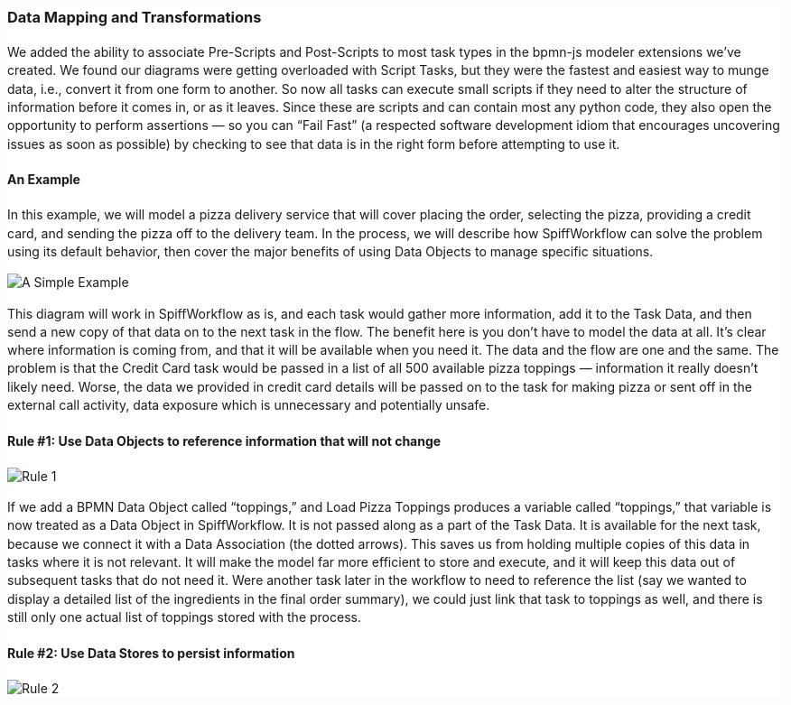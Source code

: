### Data Mapping and Transformations

We added the ability to associate Pre-Scripts and Post-Scripts to most task types in the bpmn-js modeler extensions we’ve created.
We found our diagrams were getting overloaded with Script Tasks, but they were the fastest and easiest way to munge data, i.e., convert it from one form to another.
So now all tasks can execute small scripts if they need to alter the structure of information before it comes in, or as it leaves.
Since these are scripts and can contain most any python code, they also open the opportunity to perform assertions — so you can “Fail Fast” (a respected software development idiom that encourages uncovering issues as soon as possible) by checking to see that data is in the right form before attempting to use it.

#### An Example

In this example, we will model a pizza delivery service that will cover placing the order, selecting the pizza, providing a credit card, and sending the pizza off to the delivery team.
In the process, we will describe how SpiffWorkflow can solve the problem using its default behavior, then cover the major benefits of using Data Objects to manage specific situations.

![A Simple Example](example.png)

This diagram will work in SpiffWorkflow as is, and each task would gather more information, add it to the Task Data, and then send a new copy of that data on to the next task in the flow.
The benefit here is you don’t have to model the data at all.
It’s clear where information is coming from, and that it will be available when you need it.
The data and the flow are one and the same.
The problem is that the Credit Card task would be passed in a list of all 500 available pizza toppings — information it really doesn’t likely need.
Worse, the data we provided in credit card details will be passed on to the task for making pizza or sent off in the external call activity, data exposure which is unnecessary and potentially unsafe.

#### Rule #1: Use Data Objects to reference information that will not change

![Rule 1](rule1.png)

If we add a BPMN Data Object called “toppings,” and Load Pizza Toppings produces a variable called “toppings,” that variable is now treated as a Data Object in SpiffWorkflow.
It is not passed along as a part of the Task Data.
It is available for the next task, because we connect it with a Data Association (the dotted arrows).
This saves us from holding multiple copies of this data in tasks where it is not relevant.
It will make the model far more efficient to store and execute, and it will keep this data out of subsequent tasks that do not need it.
Were another task later in the workflow to need to reference the list (say we wanted to display a detailed list of the ingredients in the final order summary), we could just link that task to toppings as well, and there is still only one actual list of toppings stored with the process.

#### Rule #2: Use Data Stores to persist information

![Rule 2](rule2.png)
